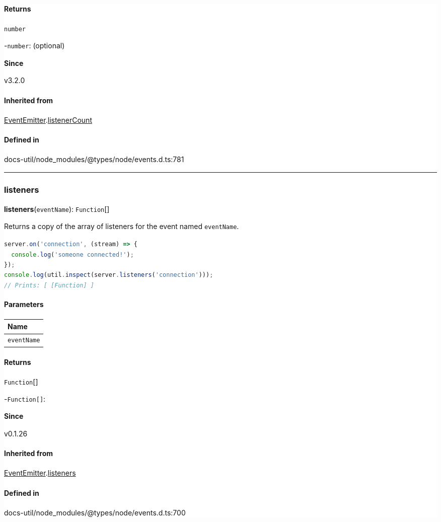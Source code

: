 #### Returns

`number`

-`number`: (optional) 

**Since**

v3.2.0

#### Inherited from

[EventEmitter](EventEmitter-1.md).[listenerCount](EventEmitter-1.md#listenercount)

#### Defined in

docs-util/node_modules/@types/node/events.d.ts:781

___

### listeners

**listeners**(`eventName`): `Function`[]

Returns a copy of the array of listeners for the event named `eventName`.

```js
server.on('connection', (stream) => {
  console.log('someone connected!');
});
console.log(util.inspect(server.listeners('connection')));
// Prints: [ [Function] ]
```

#### Parameters

| Name |
| :------ |
| `eventName` | `string` \| `symbol` |

#### Returns

`Function`[]

-`Function[]`: 

**Since**

v0.1.26

#### Inherited from

[EventEmitter](EventEmitter-1.md).[listeners](EventEmitter-1.md#listeners)

#### Defined in

docs-util/node_modules/@types/node/events.d.ts:700
